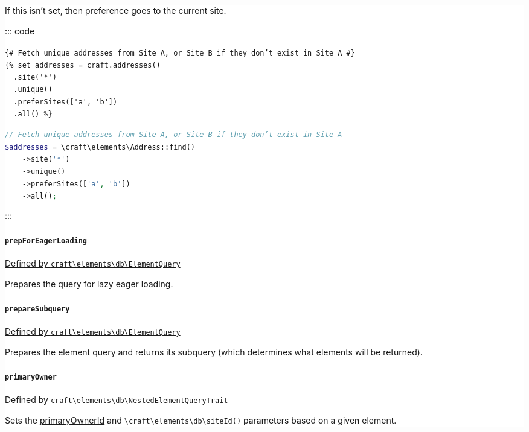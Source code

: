 If this isn’t set, then preference goes to the current site.



::: code
```twig
{# Fetch unique addresses from Site A, or Site B if they don’t exist in Site A #}
{% set addresses = craft.addresses()
  .site('*')
  .unique()
  .preferSites(['a', 'b'])
  .all() %}
```

```php
// Fetch unique addresses from Site A, or Site B if they don’t exist in Site A
$addresses = \craft\elements\Address::find()
    ->site('*')
    ->unique()
    ->preferSites(['a', 'b'])
    ->all();
```
:::


#### `prepForEagerLoading`

<a class="ref-defined-by" href="https://docs.craftcms.com/api/v4/craft-elements-db-elementquery.html#method-prepforeagerloading" target="_blank" rel="noopener noreferer">Defined by <code>craft\elements\db\ElementQuery</code></a>

Prepares the query for lazy eager loading.










#### `prepareSubquery`

<a class="ref-defined-by" href="https://docs.craftcms.com/api/v4/craft-elements-db-elementquery.html#method-preparesubquery" target="_blank" rel="noopener noreferer">Defined by <code>craft\elements\db\ElementQuery</code></a>

Prepares the element query and returns its subquery (which determines what elements will be returned).






#### `primaryOwner`

<a class="ref-defined-by" href="https://docs.craftcms.com/api/v4/craft-elements-db-nestedelementquerytrait.html#method-primaryowner" target="_blank" rel="noopener noreferer">Defined by <code>craft\elements\db\NestedElementQueryTrait</code></a>

Sets the [primaryOwnerId](#primaryownerid) and `\craft\elements\db\siteId()` parameters based on a given element.
